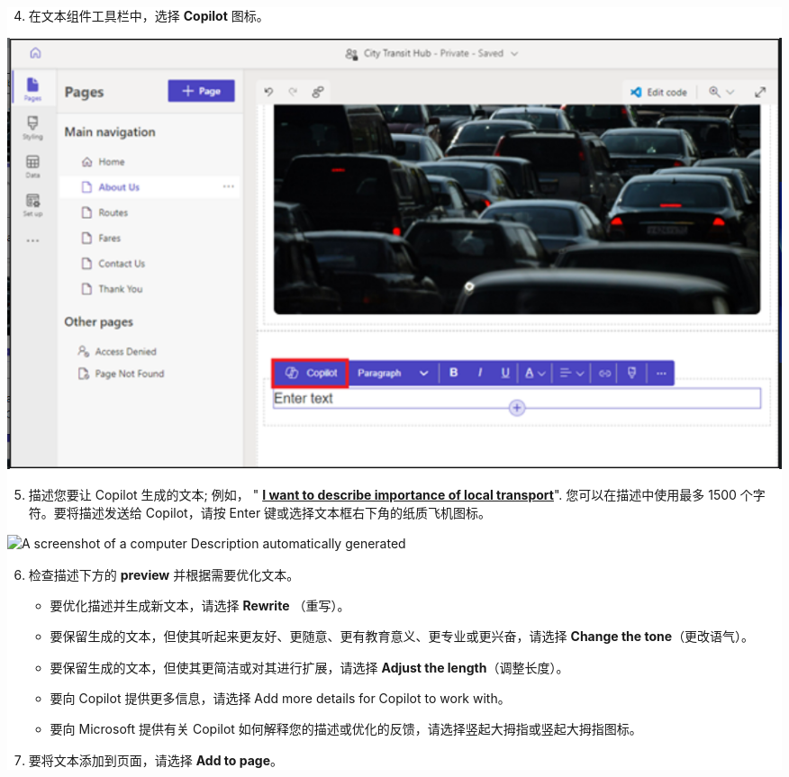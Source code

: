 
4.  在文本组件工具栏中，选择 **Copilot** 图标。

![](./media/image29.png)

5.  描述您要让 Copilot 生成的文本; 例如， " [**I want to describe
    importance of local transport**](urn:gd:lg:a:send-vm-keys)".
    您可以在描述中使用最多 1500 个字符。要将描述发送给 Copilot，请按
    Enter 键或选择文本框右下角的纸质飞机图标。

![A screenshot of a computer Description automatically
generated](./media/image30.png)

6.  检查描述下方的 **preview** 并根据需要优化文本。

    - 要优化描述并生成新文本，请选择 **Rewrite** （重写）。

    - 要保留生成的文本，但使其听起来更友好、更随意、更有教育意义、更专业或更兴奋，请选择
      **Change the tone**（更改语气）。

    - 要保留生成的文本，但使其更简洁或对其进行扩展，请选择 **Adjust the
      length**（调整长度）。

    - 要向 Copilot 提供更多信息，请选择 Add more details for Copilot to
      work with。

    - 要向 Microsoft 提供有关 Copilot
      如何解释您的描述或优化的反馈，请选择竖起大拇指或竖起大拇指图标。

7.  要将文本添加到页面，请选择 **Add to page**。
